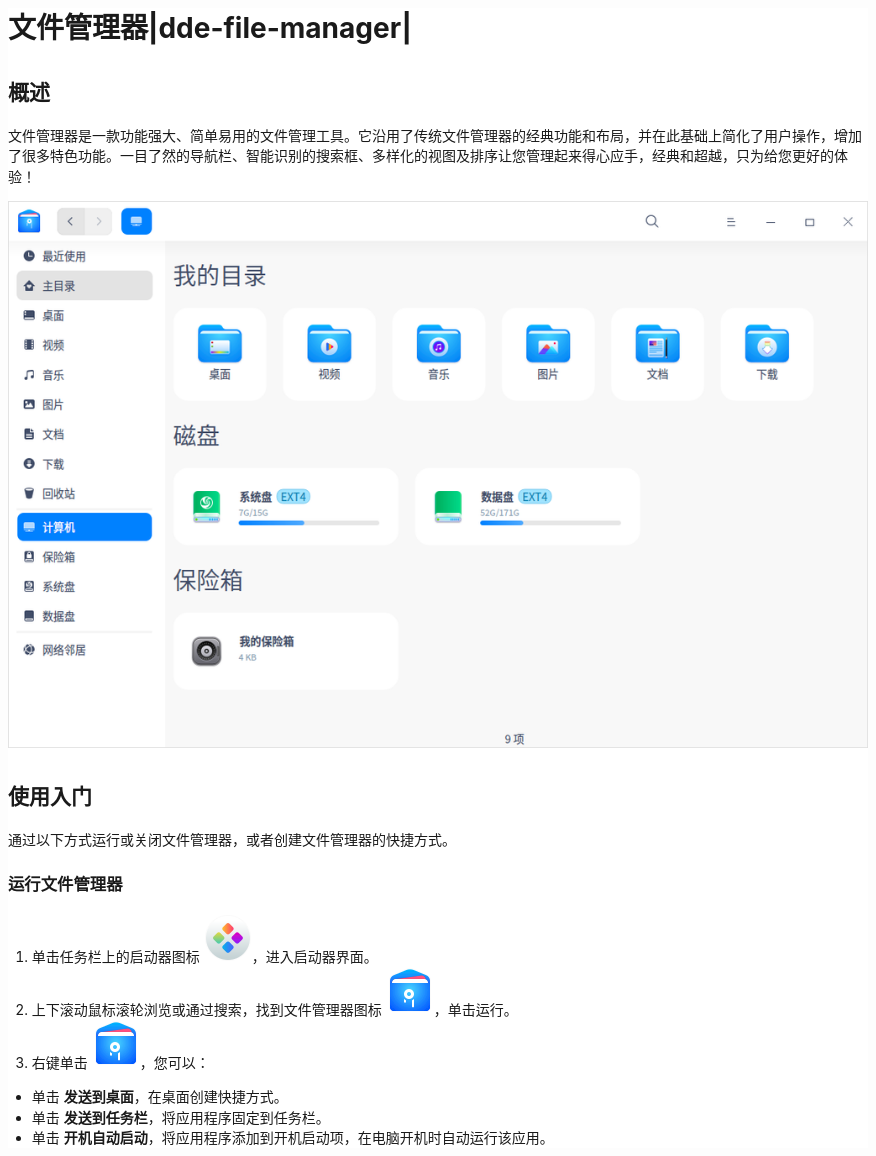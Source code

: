 # 文件管理器|dde-file-manager|

## 概述

文件管理器是一款功能强大、简单易用的文件管理工具。它沿用了传统文件管理器的经典功能和布局，并在此基础上简化了用户操作，增加了很多特色功能。一目了然的导航栏、智能识别的搜索框、多样化的视图及排序让您管理起来得心应手，经典和超越，只为给您更好的体验！

![1|overview](fig/p_overview.png)

## 使用入门

通过以下方式运行或关闭文件管理器，或者创建文件管理器的快捷方式。

### 运行文件管理器

1. 单击任务栏上的启动器图标 ![deepin_launcher ](../common/deepin_launcher.svg)，进入启动器界面。
2. 上下滚动鼠标滚轮浏览或通过搜索，找到文件管理器图标 ![deepin_file_manager](../common/deepin_file_manager.svg)，单击运行。
3. 右键单击 ![deepin_file_manager](../common/deepin_file_manager.svg)，您可以：
 - 单击 **发送到桌面**，在桌面创建快捷方式。
 - 单击 **发送到任务栏**，将应用程序固定到任务栏。
 - 单击 **开机自动启动**，将应用程序添加到开机启动项，在电脑开机时自动运行该应用。
